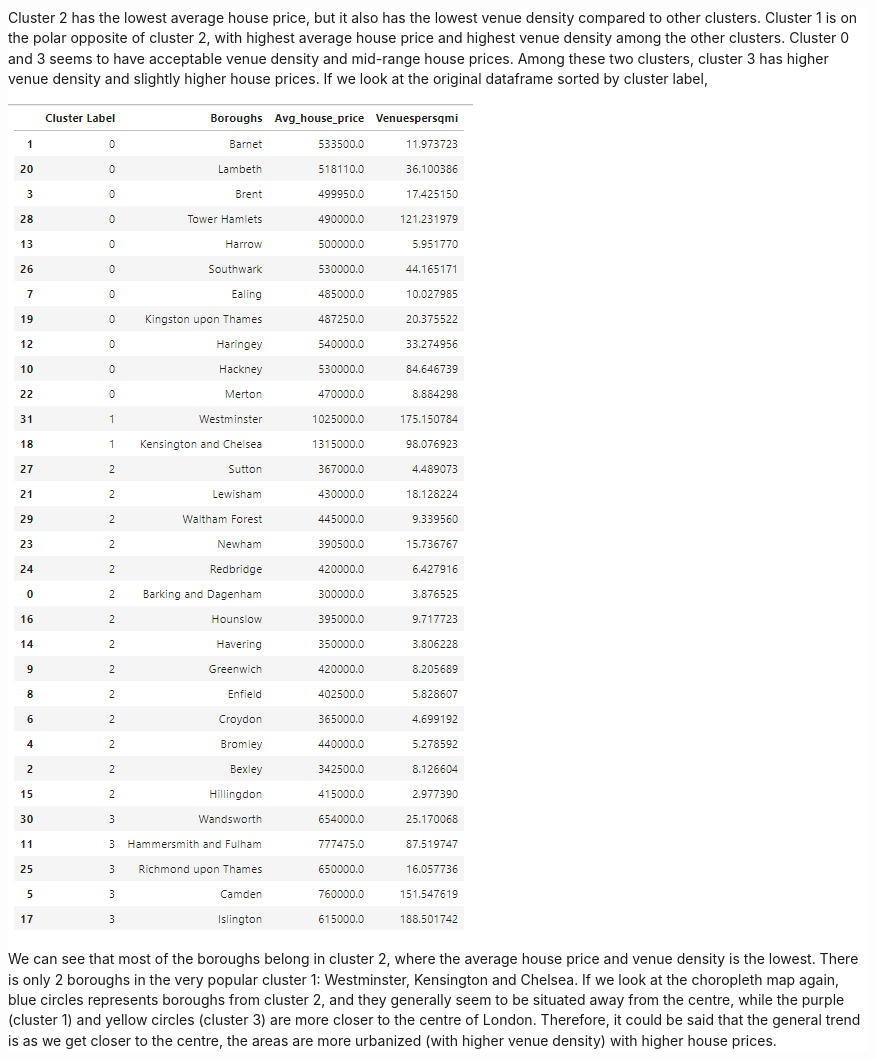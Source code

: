 
Cluster 2 has the lowest average house price, but it also has the lowest venue density compared to other clusters. Cluster 1 is on the polar opposite of cluster 2, with highest average house price and highest venue density among the other clusters. Cluster 0 and 3 seems to have acceptable venue density and mid-range house prices. Among these two clusters, cluster 3 has higher venue density and slightly higher house prices. 
If we look at the original dataframe sorted by cluster label,  

![](/images/screenshot(146).png)  

We can see that most of the boroughs belong in cluster 2, where the average house price and venue density is the lowest. There is only 2 boroughs in the very popular cluster 1: Westminster, Kensington and Chelsea. If we look at the choropleth map again, blue circles represents boroughs from cluster 2, and they generally seem to be situated away from the centre, while the purple (cluster 1) and yellow circles (cluster 3) are more closer to the centre of London. Therefore, it could be said that the general trend is as we get closer to the centre, the areas are more urbanized (with higher venue density) with higher house prices. 
